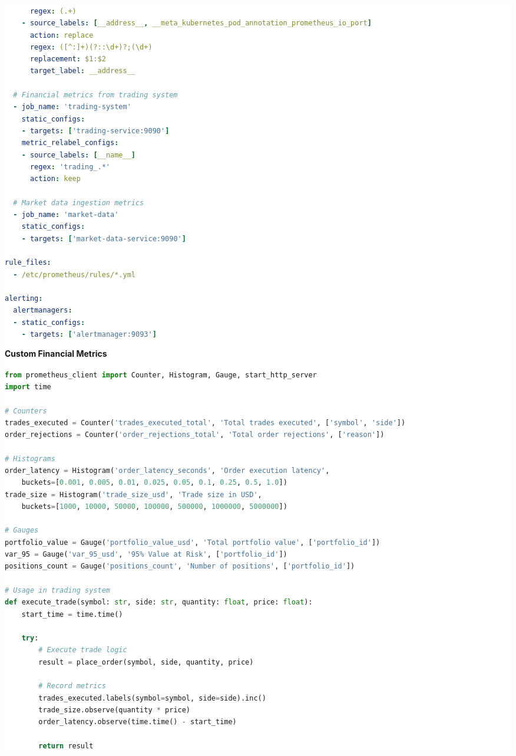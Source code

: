 ```yaml
      regex: (.+)
    - source_labels: [__address__, __meta_kubernetes_pod_annotation_prometheus_io_port]
      action: replace
      regex: ([^:]+)(?::\d+)?;(\d+)
      replacement: $1:$2
      target_label: __address__

  # Financial metrics from trading system
  - job_name: 'trading-system'
    static_configs:
    - targets: ['trading-service:9090']
    metric_relabel_configs:
    - source_labels: [__name__]
      regex: 'trading_.*'
      action: keep

  # Market data ingestion metrics
  - job_name: 'market-data'
    static_configs:
    - targets: ['market-data-service:9090']

rule_files:
  - /etc/prometheus/rules/*.yml

alerting:
  alertmanagers:
  - static_configs:
    - targets: ['alertmanager:9093']
```

**Custom Financial Metrics**
```python
from prometheus_client import Counter, Histogram, Gauge, start_http_server
import time

# Counters
trades_executed = Counter('trades_executed_total', 'Total trades executed', ['symbol', 'side'])
order_rejections = Counter('order_rejections_total', 'Total order rejections', ['reason'])

# Histograms
order_latency = Histogram('order_latency_seconds', 'Order execution latency',
    buckets=[0.001, 0.005, 0.01, 0.025, 0.05, 0.1, 0.25, 0.5, 1.0])
trade_size = Histogram('trade_size_usd', 'Trade size in USD',
    buckets=[1000, 10000, 50000, 100000, 500000, 1000000, 5000000])

# Gauges
portfolio_value = Gauge('portfolio_value_usd', 'Total portfolio value', ['portfolio_id'])
var_95 = Gauge('var_95_usd', '95% Value at Risk', ['portfolio_id'])
positions_count = Gauge('positions_count', 'Number of positions', ['portfolio_id'])

# Usage in trading system
def execute_trade(symbol: str, side: str, quantity: float, price: float):
    start_time = time.time()
    
    try:
        # Execute trade logic
        result = place_order(symbol, side, quantity, price)
        
        # Record metrics
        trades_executed.labels(symbol=symbol, side=side).inc()
        trade_size.observe(quantity * price)
        order_latency.observe(time.time() - start_time)
        
        return result
```